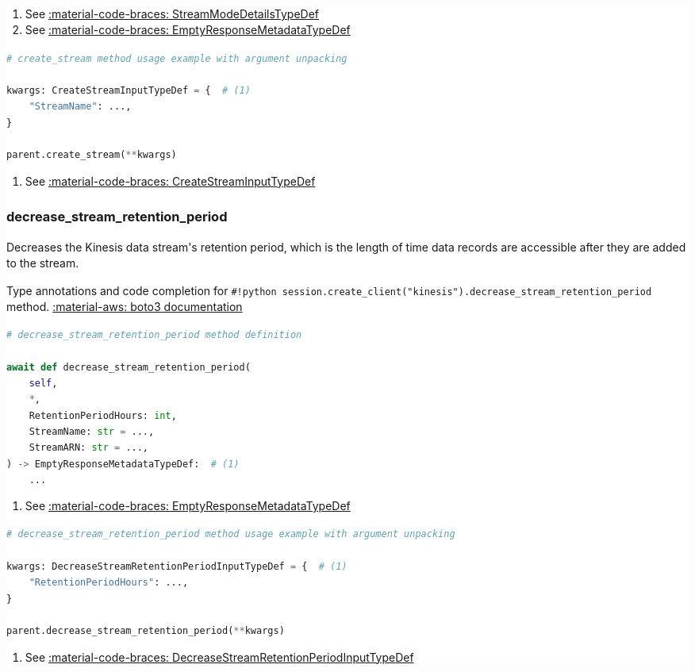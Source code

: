 1. See [:material-code-braces: StreamModeDetailsTypeDef](./type_defs.md#streammodedetailstypedef)
2. See [:material-code-braces: EmptyResponseMetadataTypeDef](./type_defs.md#emptyresponsemetadatatypedef)


```python
# create_stream method usage example with argument unpacking

kwargs: CreateStreamInputTypeDef = {  # (1)
    "StreamName": ...,
}

parent.create_stream(**kwargs)
```

1. See [:material-code-braces: CreateStreamInputTypeDef](./type_defs.md#createstreaminputtypedef)

### decrease\_stream\_retention\_period

Decreases the Kinesis data stream's retention period, which is the length of
time data records are accessible after they are added to the stream.

Type annotations and code completion for `#!python session.create_client("kinesis").decrease_stream_retention_period` method.
[:material-aws: boto3 documentation](https://boto3.amazonaws.com/v1/documentation/api/latest/reference/services/kinesis/client/decrease_stream_retention_period.html)

```python
# decrease_stream_retention_period method definition

await def decrease_stream_retention_period(
    self,
    *,
    RetentionPeriodHours: int,
    StreamName: str = ...,
    StreamARN: str = ...,
) -> EmptyResponseMetadataTypeDef:  # (1)
    ...
```

1. See [:material-code-braces: EmptyResponseMetadataTypeDef](./type_defs.md#emptyresponsemetadatatypedef)


```python
# decrease_stream_retention_period method usage example with argument unpacking

kwargs: DecreaseStreamRetentionPeriodInputTypeDef = {  # (1)
    "RetentionPeriodHours": ...,
}

parent.decrease_stream_retention_period(**kwargs)
```

1. See [:material-code-braces: DecreaseStreamRetentionPeriodInputTypeDef](./type_defs.md#decreasestreamretentionperiodinputtypedef)
